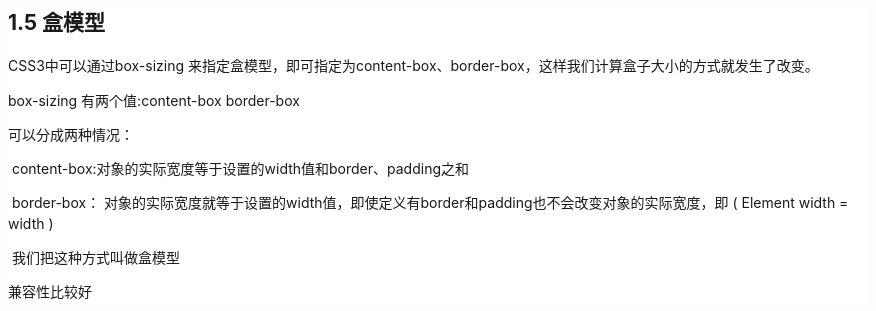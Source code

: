  

## **1.5** **盒模型**

CSS3中可以通过box-sizing 来指定盒模型，即可指定为content-box、border-box，这样我们计算盒子大小的方式就发生了改变。

box-sizing 有两个值:content-box  border-box

可以分成两种情况：

​     content-box:对象的实际宽度等于设置的width值和border、padding之和

​     border-box： 对象的实际宽度就等于设置的width值，即使定义有border和padding也不会改变对象的实际宽度，即 ( Element width = width ) 

​     我们把这种方式叫做盒模型

 兼容性比较好